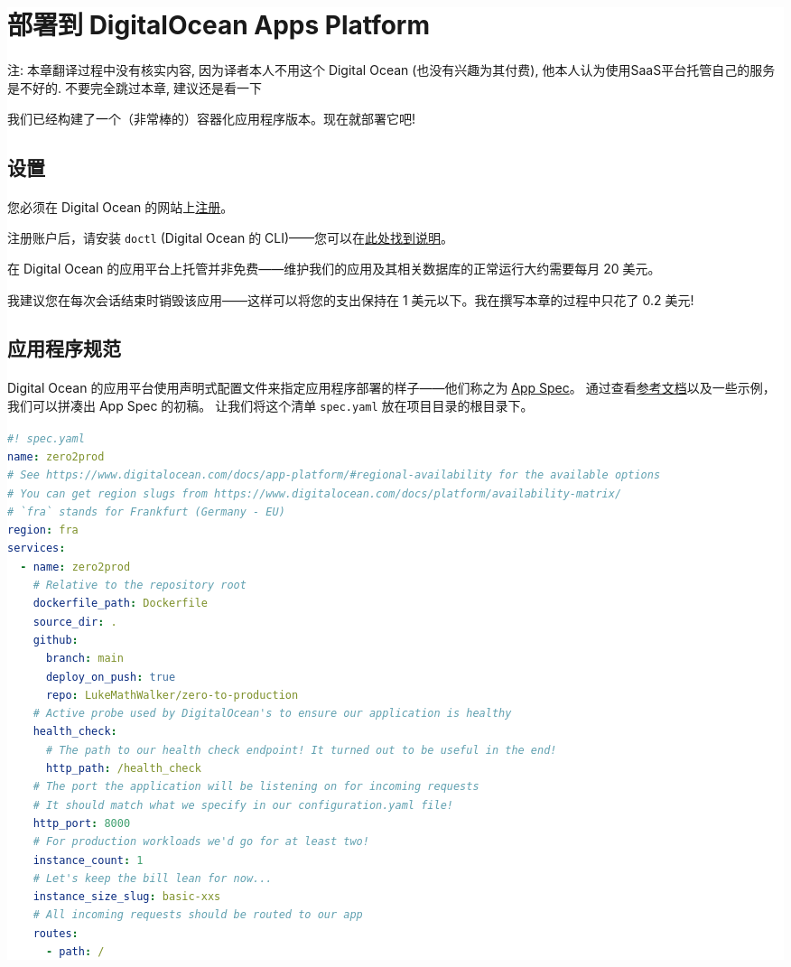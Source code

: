 # 部署到 DigitalOcean Apps Platform

注: 本章翻译过程中没有核实内容, 因为译者本人不用这个 Digital Ocean (也没有兴趣为其付费), 他本人认为使用SaaS平台托管自己的服务是不好的. 不要完全跳过本章, 建议还是看一下

我们已经构建了一个（非常棒的）容器化应用程序版本。现在就部署它吧!

## 设置

您必须在 Digital Ocean 的网站上[注册](https://cloud.digitalocean.com/registrations/new)。

注册账户后，请安装 `doctl` (Digital Ocean 的 CLI)——您可以在[此处找到说明](https://docs.digitalocean.com/reference/doctl/how-to/install/)。

在 Digital Ocean 的应用平台上托管并非免费——维护我们的应用及其相关数据库的正常运行大约需要每月 20 美元。

我建议您在每次会话结束时销毁该应用——这样可以将您的支出保持在 1 美元以下。我在撰写本章的过程中只花了 0.2 美元!

## 应用程序规范

Digital Ocean 的应用平台使用声明式配置文件来指定应用程序部署的样子——他们称之为 [App Spec](https://www.digitalocean.com/docs/app-platform/concepts/app-spec/)。
通过查看[参考文档](https://www.digitalocean.com/docs/app-platform/references/app-specification-reference/)以及一些示例，我们可以拼凑出 App Spec 的初稿。
让我们将这个清单 `spec.yaml` 放在项目目录的根目录下。

```yaml
#! spec.yaml
name: zero2prod
# See https://www.digitalocean.com/docs/app-platform/#regional-availability for the available options
# You can get region slugs from https://www.digitalocean.com/docs/platform/availability-matrix/
# `fra` stands for Frankfurt (Germany - EU)
region: fra
services:
  - name: zero2prod
    # Relative to the repository root
    dockerfile_path: Dockerfile
    source_dir: .
    github:
      branch: main
      deploy_on_push: true
      repo: LukeMathWalker/zero-to-production
    # Active probe used by DigitalOcean's to ensure our application is healthy
    health_check:
      # The path to our health check endpoint! It turned out to be useful in the end!
      http_path: /health_check
    # The port the application will be listening on for incoming requests
    # It should match what we specify in our configuration.yaml file!
    http_port: 8000
    # For production workloads we'd go for at least two!
    instance_count: 1
    # Let's keep the bill lean for now...
    instance_size_slug: basic-xxs
    # All incoming requests should be routed to our app
    routes:
      - path: /
```
